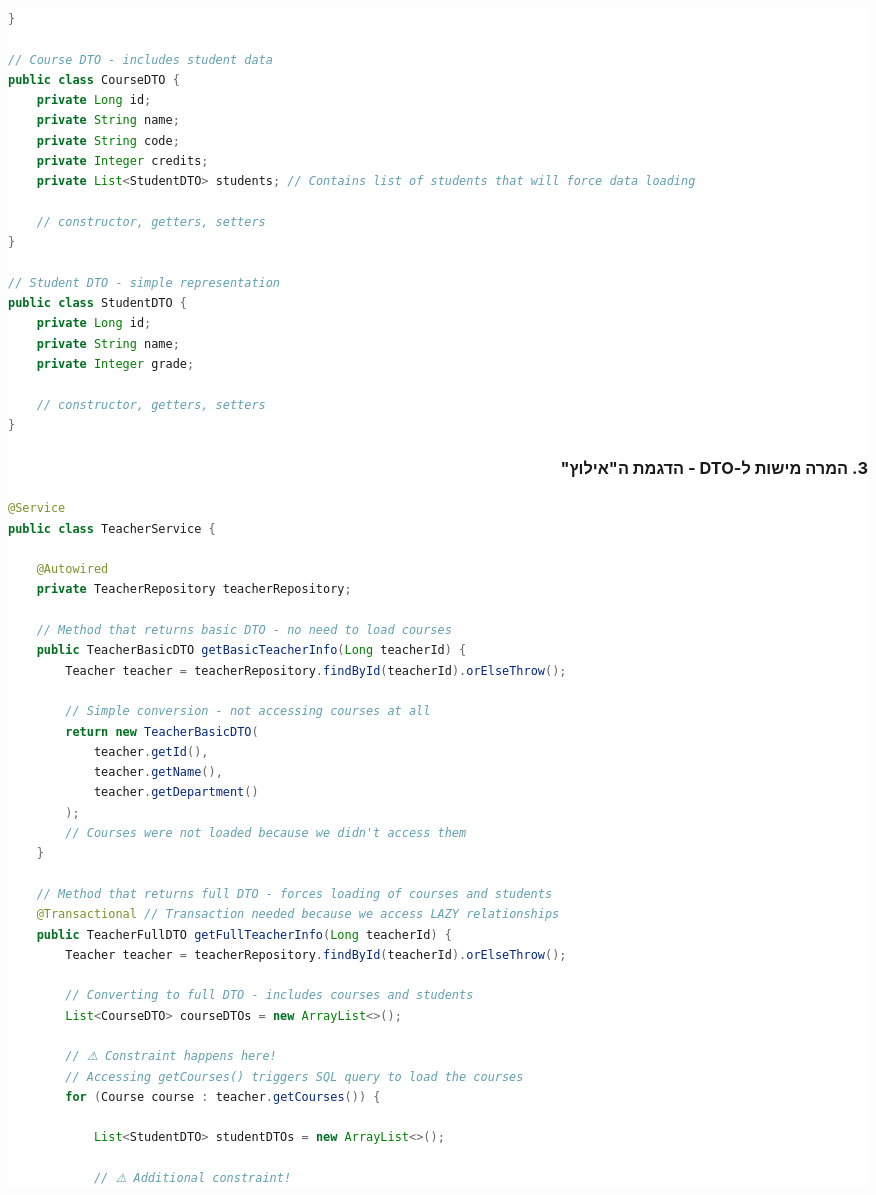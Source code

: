 ```java
}

// Course DTO - includes student data
public class CourseDTO {
    private Long id;
    private String name;
    private String code;
    private Integer credits;
    private List<StudentDTO> students; // Contains list of students that will force data loading
    
    // constructor, getters, setters
}

// Student DTO - simple representation
public class StudentDTO {
    private Long id;
    private String name;
    private Integer grade;
    
    // constructor, getters, setters
}
```

<div dir="rtl">

### 3. המרה מישות ל-DTO - הדגמת ה"אילוץ"

</div>

```java
@Service
public class TeacherService {
    
    @Autowired
    private TeacherRepository teacherRepository;
    
    // Method that returns basic DTO - no need to load courses
    public TeacherBasicDTO getBasicTeacherInfo(Long teacherId) {
        Teacher teacher = teacherRepository.findById(teacherId).orElseThrow();
        
        // Simple conversion - not accessing courses at all
        return new TeacherBasicDTO(
            teacher.getId(),
            teacher.getName(),
            teacher.getDepartment()
        );
        // Courses were not loaded because we didn't access them
    }
    
    // Method that returns full DTO - forces loading of courses and students
    @Transactional // Transaction needed because we access LAZY relationships
    public TeacherFullDTO getFullTeacherInfo(Long teacherId) {
        Teacher teacher = teacherRepository.findById(teacherId).orElseThrow();
        
        // Converting to full DTO - includes courses and students
        List<CourseDTO> courseDTOs = new ArrayList<>();
        
        // ⚠️ Constraint happens here! 
        // Accessing getCourses() triggers SQL query to load the courses
        for (Course course : teacher.getCourses()) {
            
            List<StudentDTO> studentDTOs = new ArrayList<>();
            
            // ⚠️ Additional constraint! 
```